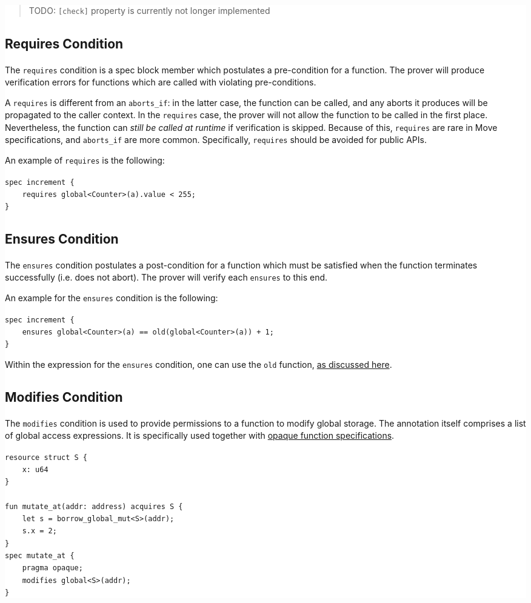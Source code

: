 > TODO: `[check]` property is currently not longer implemented

## Requires Condition

The `requires` condition is a spec block member which postulates a pre-condition for a function. The
prover will produce verification errors for functions which are called with violating
pre-conditions.

A `requires` is different from an `aborts_if`: in the latter case, the function can be called, and
any aborts it produces will be propagated to the caller context. In the `requires` case, the prover
will not allow the function to be called in the first place. Nevertheless, the function can *still
be called at runtime* if verification is skipped. Because of this, `requires` are rare in Move
specifications, and
`aborts_if` are more common. Specifically, `requires` should be avoided for public APIs.

An example of `requires` is the following:

```move
spec increment {
    requires global<Counter>(a).value < 255;
}
```

## Ensures Condition

The `ensures` condition postulates a post-condition for a function which must be satisfied when the
function terminates successfully (i.e. does not abort). The prover will verify each `ensures` to
this end.

An example for the `ensures` condition is the following:

```move
spec increment {
    ensures global<Counter>(a) == old(global<Counter>(a)) + 1;
}
```

Within the expression for the `ensures` condition, one can use the `old` function,
[as discussed here](#pre-and-post-state).

## Modifies Condition

The `modifies` condition is used to provide permissions to a function to modify global storage. The
annotation itself comprises a list of global access expressions. It is specifically used together
with [opaque function specifications](#opaque-specifications).

```move
resource struct S {
    x: u64
}

fun mutate_at(addr: address) acquires S {
    let s = borrow_global_mut<S>(addr);
    s.x = 2;
}
spec mutate_at {
    pragma opaque;
    modifies global<S>(addr);
}
```


[PROVER]: prover-guide.md
[PROVER_USAGE]: prover-guide.md
[PRE_POST_REFERENCE]: https://en.wikipedia.org/wiki/Design_by_contract